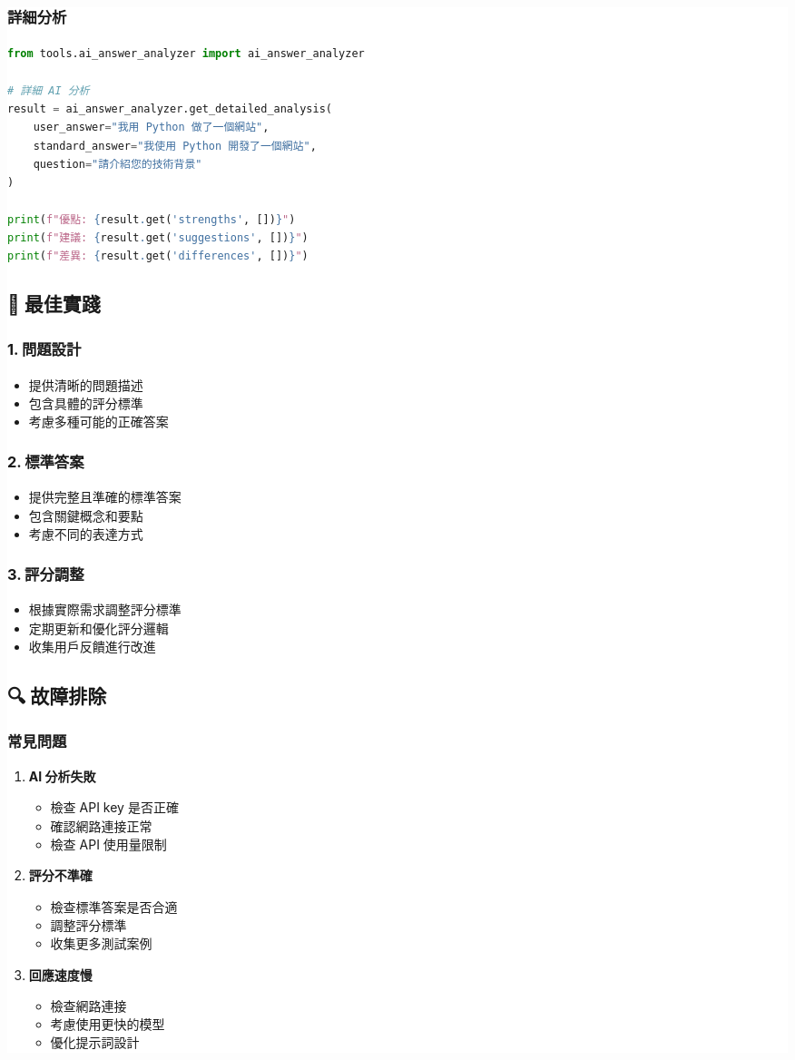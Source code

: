### 詳細分析

```python
from tools.ai_answer_analyzer import ai_answer_analyzer

# 詳細 AI 分析
result = ai_answer_analyzer.get_detailed_analysis(
    user_answer="我用 Python 做了一個網站",
    standard_answer="我使用 Python 開發了一個網站",
    question="請介紹您的技術背景"
)

print(f"優點: {result.get('strengths', [])}")
print(f"建議: {result.get('suggestions', [])}")
print(f"差異: {result.get('differences', [])}")
```

## 🎯 最佳實踐

### 1. 問題設計
- 提供清晰的問題描述
- 包含具體的評分標準
- 考慮多種可能的正確答案

### 2. 標準答案
- 提供完整且準確的標準答案
- 包含關鍵概念和要點
- 考慮不同的表達方式

### 3. 評分調整
- 根據實際需求調整評分標準
- 定期更新和優化評分邏輯
- 收集用戶反饋進行改進

## 🔍 故障排除

### 常見問題

1. **AI 分析失敗**
   - 檢查 API key 是否正確
   - 確認網路連接正常
   - 檢查 API 使用量限制

2. **評分不準確**
   - 檢查標準答案是否合適
   - 調整評分標準
   - 收集更多測試案例

3. **回應速度慢**
   - 檢查網路連接
   - 考慮使用更快的模型
   - 優化提示詞設計
